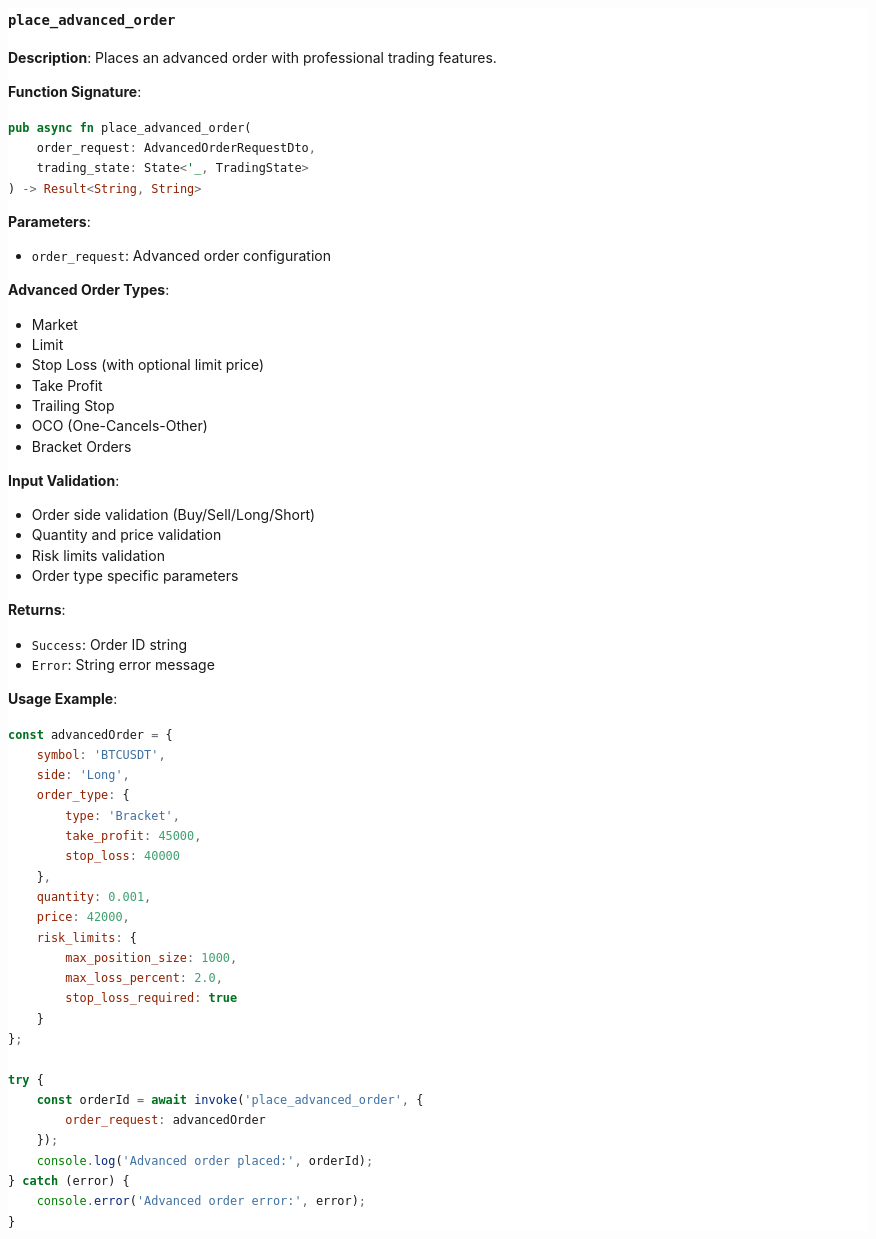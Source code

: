 
### `place_advanced_order`

**Description**: Places an advanced order with professional trading features.

**Function Signature**:
```rust
pub async fn place_advanced_order(
    order_request: AdvancedOrderRequestDto,
    trading_state: State<'_, TradingState>
) -> Result<String, String>
```

**Parameters**:
- `order_request`: Advanced order configuration

**Advanced Order Types**:
- Market
- Limit
- Stop Loss (with optional limit price)
- Take Profit
- Trailing Stop
- OCO (One-Cancels-Other)
- Bracket Orders

**Input Validation**:
- Order side validation (Buy/Sell/Long/Short)
- Quantity and price validation
- Risk limits validation
- Order type specific parameters

**Returns**: 
- `Success`: Order ID string
- `Error`: String error message

**Usage Example**:
```javascript
const advancedOrder = {
    symbol: 'BTCUSDT',
    side: 'Long',
    order_type: {
        type: 'Bracket',
        take_profit: 45000,
        stop_loss: 40000
    },
    quantity: 0.001,
    price: 42000,
    risk_limits: {
        max_position_size: 1000,
        max_loss_percent: 2.0,
        stop_loss_required: true
    }
};

try {
    const orderId = await invoke('place_advanced_order', {
        order_request: advancedOrder
    });
    console.log('Advanced order placed:', orderId);
} catch (error) {
    console.error('Advanced order error:', error);
}
```
